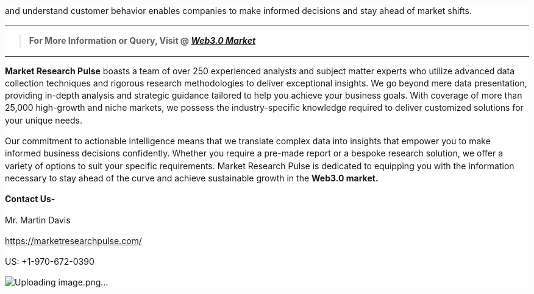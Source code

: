and understand customer behavior enables companies to make informed decisions and stay ahead of market shifts.</p><hr /><blockquote><p><strong>For More Information or Query, Visit @&nbsp;<em><a href="https://marketresearchpulse.com/report/5256/web30-market?utm_source=Linkedin&utm_medium=026">Web3.0 Market</a></em></strong></p></blockquote><hr /><p><strong>Market Research Pulse</strong> boasts a team of over 250 experienced analysts and subject matter experts who utilize advanced data collection techniques and rigorous research methodologies to deliver exceptional insights. We go beyond mere data presentation, providing in-depth analysis and strategic guidance tailored to help you achieve your business goals. With coverage of more than 25,000 high-growth and niche markets, we possess the industry-specific knowledge required to deliver customized solutions for your unique needs.</p><p>Our commitment to actionable intelligence means that we translate complex data into insights that empower you to make informed business decisions confidently. Whether you require a pre-made report or a bespoke research solution, we offer a variety of options to suit your specific requirements. Market Research Pulse is dedicated to equipping you with the information necessary to stay ahead of the curve and achieve sustainable growth in the <strong>Web3.0 market.</strong></p><p><strong>Contact Us-</strong></p><p>Mr. Martin Davis</p><p>https://marketresearchpulse.com/</p><p>US: +1-970-672-0390</p>
![Uploading image.png…]()
